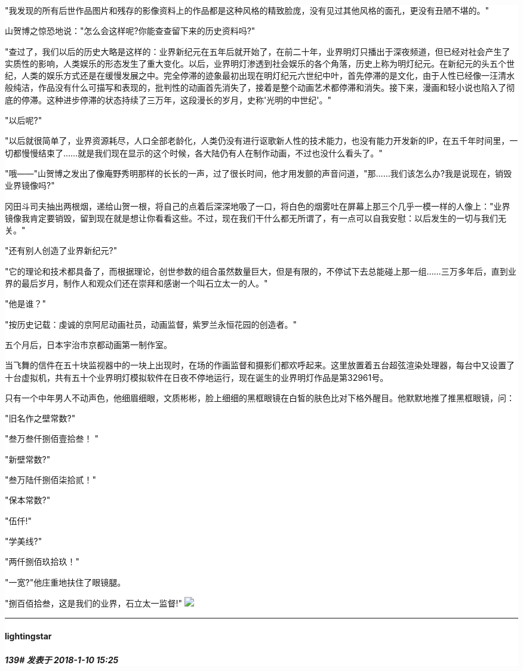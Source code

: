 "我发现的所有后世作品图片和残存的影像资料上的作品都是这种风格的精致脸庞，没有见过其他风格的面孔，更没有丑陋不堪的。"

山贺博之惊恐地说："怎么会这样呢?你能查查留下来的历史资料吗?" 

"查过了，我们以后的历史大略是这样的：业界新纪元在五年后就开始了，在前二十年，业界明灯只播出于深夜频道，但已经对社会产生了实质性的影响，人类娱乐的形态发生了重大变化。以后，业界明灯渗透到社会娱乐的各个角落，历史上称为明灯纪元。在新纪元的头五个世纪，人类的娱乐方式还是在缓慢发展之中。完全停滞的迹象最初出现在明灯纪元六世纪中叶，首先停滞的是文化，由于人性已经像一汪清水般纯洁，作品没有什么可描写和表现的，批判性的动画首先消失了，接着是整个动画艺术都停滞和消失。接下来，漫画和轻小说也陷入了彻底的停滞。这种进步停滞的状态持续了三万年，这段漫长的岁月，史称'光明的中世纪'。" 

"以后呢?" 

"以后就很简单了，业界资源耗尽，人口全部老龄化，人类仍没有进行讴歌新人性的技术能力，也没有能力开发新的IP，在五千年时间里，一切都慢慢结束了……就是我们现在显示的这个时候，各大陆仍有人在制作动画，不过也没什么看头了。" 


"哦——"山贺博之发出了像庵野秀明那样的长长的一声，过了很长时间，他才用发颤的声音问道，"那……我们该怎么办?我是说现在，销毁业界镜像吗?" 

冈田斗司夫抽出两根烟，递给山贺一根，将自己的点着后深深地吸了一口，将白色的烟雾吐在屏幕上那三个几乎一模一样的人像上："业界镜像我肯定要销毁，留到现在就是想让你看看这些。不过，现在我们干什么都无所谓了，有一点可以自我安慰：以后发生的一切与我们无关。" 

"还有别人创造了业界新纪元?" 

"它的理论和技术都具备了，而根据理论，创世参数的组合虽然数量巨大，但是有限的，不停试下去总能碰上那一组……三万多年后，直到业界的最后岁月，制作人和观众们还在崇拜和感谢一个叫石立太一的人。" 

"他是谁？" 

"按历史记载：虔诚的京阿尼动画社员，动画监督，紫罗兰永恒花园的创造者。" 


五个月后，日本宇治市京都动画第一制作室。 

当飞舞的信件在五十块监视器中的一块上出现时，在场的作画监督和摄影们都欢呼起来。这里放置着五台超弦渲染处理器，每台中又设置了十台虚拟机，共有五十个业界明灯模拟软件在日夜不停地运行，现在诞生的业界明灯作品是第32961号。 

只有一个中年男人不动声色，他细眉细眼，文质彬彬，脸上细细的黑框眼镜在白皙的肤色比对下格外醒目。他默默地推了推黑框眼镜，问： 

"旧名作之壁常数?" 

"叁万叁仟捌佰壹拾叁！ "

"新壁常数?" 

"叁万陆仟捌佰柒拾贰！"

"保本常数?"

"伍仟!"

"学美线?"

"两仟捌佰玖拾玖！"

"一宽?"他庄重地扶住了眼镜腿。 

"捌百佰拾叁，这是我们的业界，石立太一监督!" <img src="https://static.saraba1st.com/image/smiley/face2017/018.png" referrerpolicy="no-referrer">







-----

####  lightingstar  
##### 139#       发表于 2018-1-10 15:25
